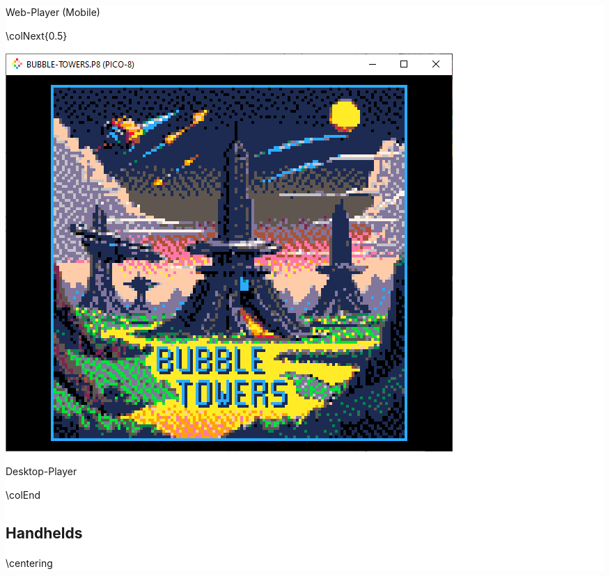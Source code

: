 Web-Player (Mobile)

\colNext{0.5}

![desktop-player](images/desktop-player.png)

Desktop-Player

\colEnd


Handhelds
---------

\centering